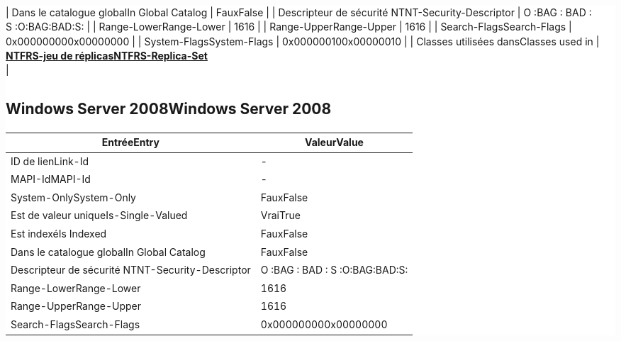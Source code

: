 | <span data-ttu-id="c255a-190">Dans le catalogue global</span><span class="sxs-lookup"><span data-stu-id="c255a-190">In Global Catalog</span></span>      | <span data-ttu-id="c255a-191">Faux</span><span class="sxs-lookup"><span data-stu-id="c255a-191">False</span></span>                                                     |
| <span data-ttu-id="c255a-192">Descripteur de sécurité NT</span><span class="sxs-lookup"><span data-stu-id="c255a-192">NT-Security-Descriptor</span></span> | <span data-ttu-id="c255a-193">O :BAG : BAD : S :</span><span class="sxs-lookup"><span data-stu-id="c255a-193">O:BAG:BAD:S:</span></span>                                              |
| <span data-ttu-id="c255a-194">Range-Lower</span><span class="sxs-lookup"><span data-stu-id="c255a-194">Range-Lower</span></span>            | <span data-ttu-id="c255a-195">16</span><span class="sxs-lookup"><span data-stu-id="c255a-195">16</span></span>                                                        |
| <span data-ttu-id="c255a-196">Range-Upper</span><span class="sxs-lookup"><span data-stu-id="c255a-196">Range-Upper</span></span>            | <span data-ttu-id="c255a-197">16</span><span class="sxs-lookup"><span data-stu-id="c255a-197">16</span></span>                                                        |
| <span data-ttu-id="c255a-198">Search-Flags</span><span class="sxs-lookup"><span data-stu-id="c255a-198">Search-Flags</span></span>           | <span data-ttu-id="c255a-199">0x00000000</span><span class="sxs-lookup"><span data-stu-id="c255a-199">0x00000000</span></span>                                                |
| <span data-ttu-id="c255a-200">System-Flags</span><span class="sxs-lookup"><span data-stu-id="c255a-200">System-Flags</span></span>           | <span data-ttu-id="c255a-201">0x00000010</span><span class="sxs-lookup"><span data-stu-id="c255a-201">0x00000010</span></span>                                                |
| <span data-ttu-id="c255a-202">Classes utilisées dans</span><span class="sxs-lookup"><span data-stu-id="c255a-202">Classes used in</span></span>        | [<span data-ttu-id="c255a-203">**NTFRS-jeu de réplicas**</span><span class="sxs-lookup"><span data-stu-id="c255a-203">**NTFRS-Replica-Set**</span></span>](c-ntfrsreplicaset.md)<br/> |



## <a name="windows-server-2008"></a><span data-ttu-id="c255a-204">Windows Server 2008</span><span class="sxs-lookup"><span data-stu-id="c255a-204">Windows Server 2008</span></span>



| <span data-ttu-id="c255a-205">Entrée</span><span class="sxs-lookup"><span data-stu-id="c255a-205">Entry</span></span> | <span data-ttu-id="c255a-206">Valeur</span><span class="sxs-lookup"><span data-stu-id="c255a-206">Value</span></span> |
|------------------------|-----------------------------------------------------------|
| <span data-ttu-id="c255a-207">ID de lien</span><span class="sxs-lookup"><span data-stu-id="c255a-207">Link-Id</span></span>                | \-                                                        |
| <span data-ttu-id="c255a-208">MAPI-Id</span><span class="sxs-lookup"><span data-stu-id="c255a-208">MAPI-Id</span></span>                | \-                                                        |
| <span data-ttu-id="c255a-209">System-Only</span><span class="sxs-lookup"><span data-stu-id="c255a-209">System-Only</span></span>            | <span data-ttu-id="c255a-210">Faux</span><span class="sxs-lookup"><span data-stu-id="c255a-210">False</span></span>                                                     |
| <span data-ttu-id="c255a-211">Est de valeur unique</span><span class="sxs-lookup"><span data-stu-id="c255a-211">Is-Single-Valued</span></span>       | <span data-ttu-id="c255a-212">Vrai</span><span class="sxs-lookup"><span data-stu-id="c255a-212">True</span></span>                                                      |
| <span data-ttu-id="c255a-213">Est indexé</span><span class="sxs-lookup"><span data-stu-id="c255a-213">Is Indexed</span></span>             | <span data-ttu-id="c255a-214">Faux</span><span class="sxs-lookup"><span data-stu-id="c255a-214">False</span></span>                                                     |
| <span data-ttu-id="c255a-215">Dans le catalogue global</span><span class="sxs-lookup"><span data-stu-id="c255a-215">In Global Catalog</span></span>      | <span data-ttu-id="c255a-216">Faux</span><span class="sxs-lookup"><span data-stu-id="c255a-216">False</span></span>                                                     |
| <span data-ttu-id="c255a-217">Descripteur de sécurité NT</span><span class="sxs-lookup"><span data-stu-id="c255a-217">NT-Security-Descriptor</span></span> | <span data-ttu-id="c255a-218">O :BAG : BAD : S :</span><span class="sxs-lookup"><span data-stu-id="c255a-218">O:BAG:BAD:S:</span></span>                                              |
| <span data-ttu-id="c255a-219">Range-Lower</span><span class="sxs-lookup"><span data-stu-id="c255a-219">Range-Lower</span></span>            | <span data-ttu-id="c255a-220">16</span><span class="sxs-lookup"><span data-stu-id="c255a-220">16</span></span>                                                        |
| <span data-ttu-id="c255a-221">Range-Upper</span><span class="sxs-lookup"><span data-stu-id="c255a-221">Range-Upper</span></span>            | <span data-ttu-id="c255a-222">16</span><span class="sxs-lookup"><span data-stu-id="c255a-222">16</span></span>                                                        |
| <span data-ttu-id="c255a-223">Search-Flags</span><span class="sxs-lookup"><span data-stu-id="c255a-223">Search-Flags</span></span>           | <span data-ttu-id="c255a-224">0x00000000</span><span class="sxs-lookup"><span data-stu-id="c255a-224">0x00000000</span></span>                                                |